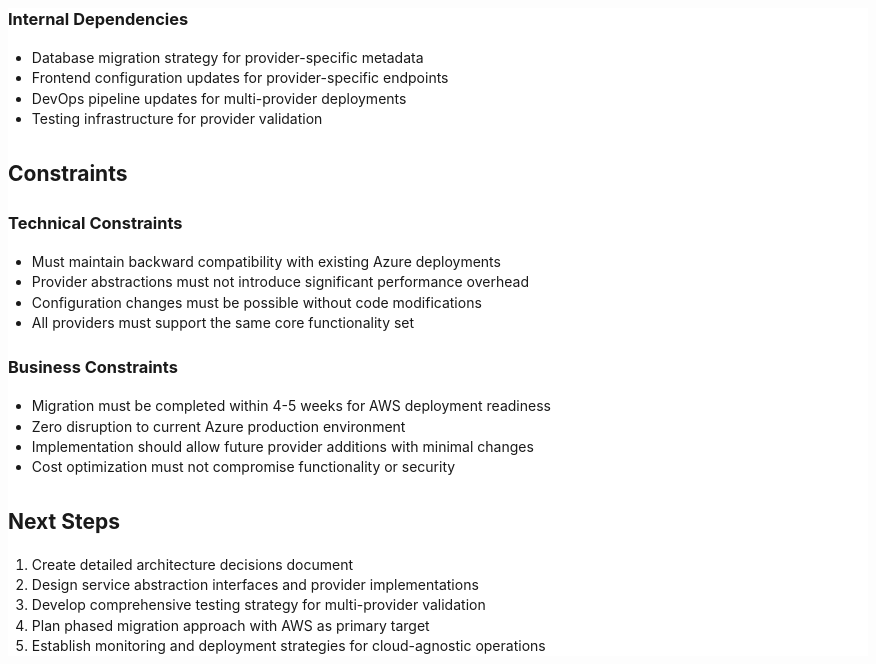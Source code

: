 ### Internal Dependencies
- Database migration strategy for provider-specific metadata
- Frontend configuration updates for provider-specific endpoints
- DevOps pipeline updates for multi-provider deployments
- Testing infrastructure for provider validation

## Constraints

### Technical Constraints
- Must maintain backward compatibility with existing Azure deployments
- Provider abstractions must not introduce significant performance overhead
- Configuration changes must be possible without code modifications
- All providers must support the same core functionality set

### Business Constraints
- Migration must be completed within 4-5 weeks for AWS deployment readiness
- Zero disruption to current Azure production environment
- Implementation should allow future provider additions with minimal changes
- Cost optimization must not compromise functionality or security

## Next Steps
1. Create detailed architecture decisions document
2. Design service abstraction interfaces and provider implementations
3. Develop comprehensive testing strategy for multi-provider validation
4. Plan phased migration approach with AWS as primary target
5. Establish monitoring and deployment strategies for cloud-agnostic operations